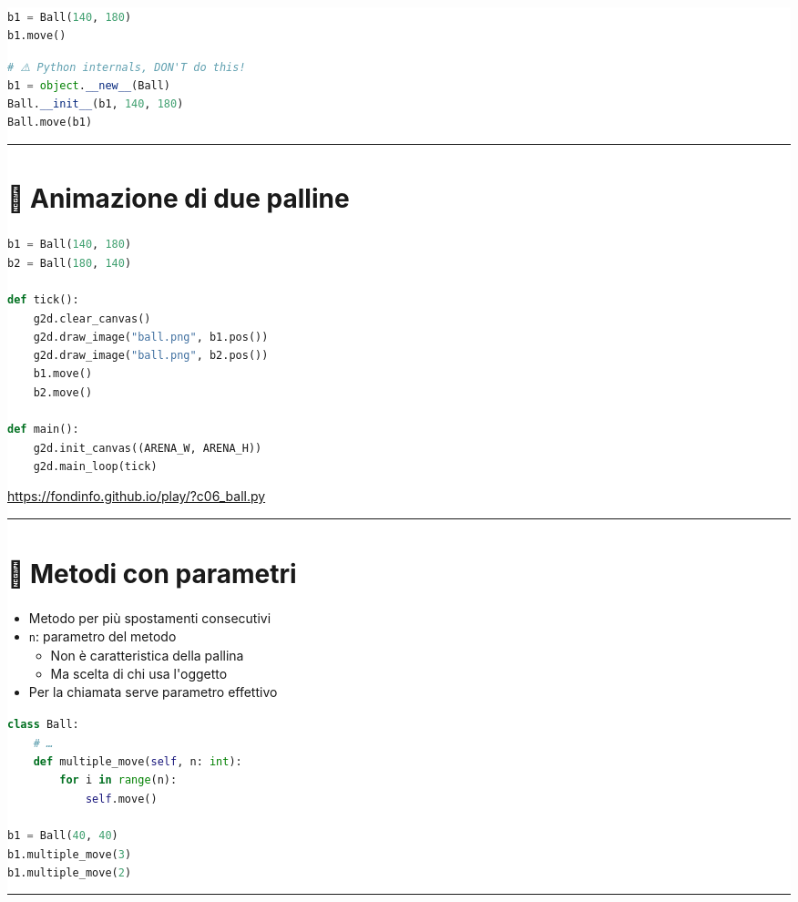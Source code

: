 ``` py
b1 = Ball(140, 180)
b1.move()
```

``` py
# ⚠️ Python internals, DON'T do this!
b1 = object.__new__(Ball)
Ball.__init__(b1, 140, 180)
Ball.move(b1)
```

---

# 🧪 Animazione di due palline

``` py
b1 = Ball(140, 180)
b2 = Ball(180, 140)

def tick():
    g2d.clear_canvas()
    g2d.draw_image("ball.png", b1.pos())
    g2d.draw_image("ball.png", b2.pos())
    b1.move()
    b2.move()

def main():
    g2d.init_canvas((ARENA_W, ARENA_H))
    g2d.main_loop(tick)
```

>

<https://fondinfo.github.io/play/?c06_ball.py>

---

# 🧪 Metodi con parametri

- Metodo per più spostamenti consecutivi
- `n`: parametro del metodo
    - Non è caratteristica della pallina
    - Ma scelta di chi usa l'oggetto
- Per la chiamata serve parametro effettivo

``` py
class Ball:
    # …
    def multiple_move(self, n: int):
        for i in range(n):
            self.move()

b1 = Ball(40, 40)
b1.multiple_move(3)
b1.multiple_move(2)
```

---